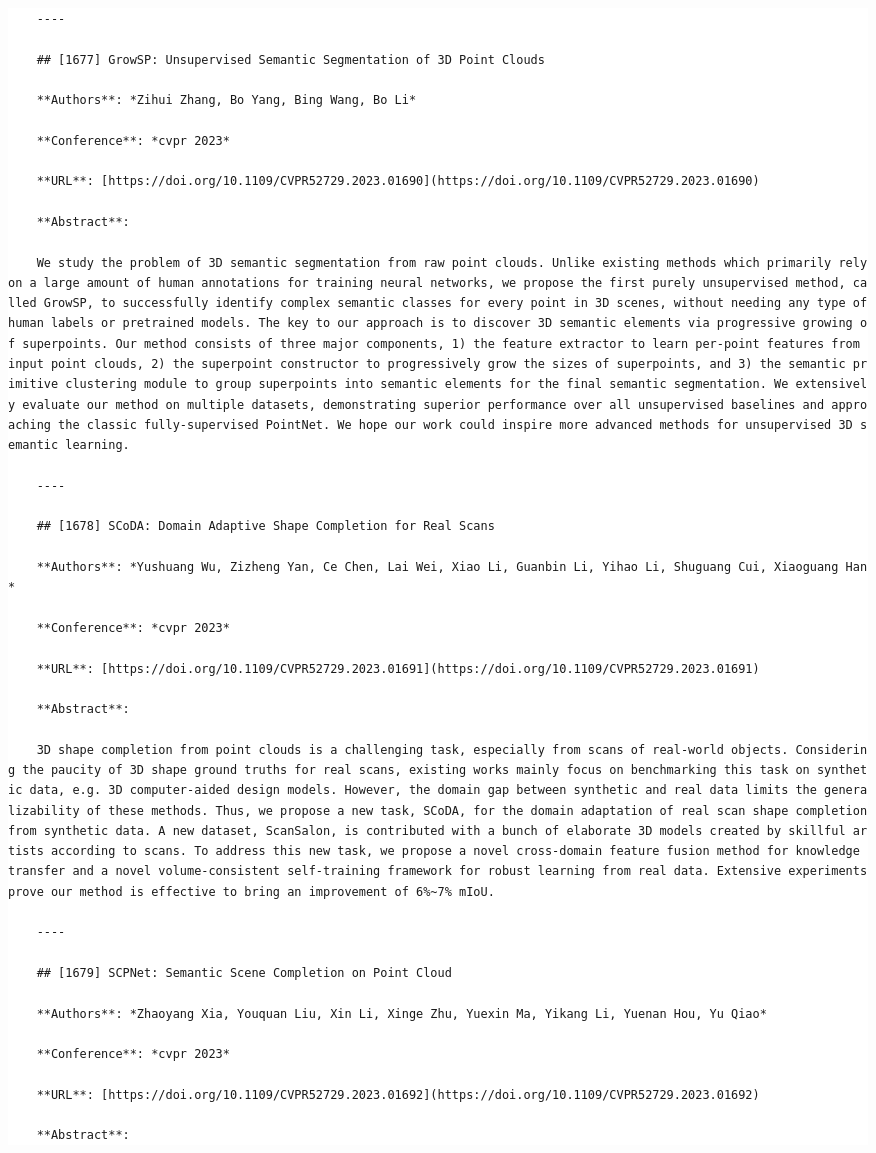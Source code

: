         ----

        ## [1677] GrowSP: Unsupervised Semantic Segmentation of 3D Point Clouds

        **Authors**: *Zihui Zhang, Bo Yang, Bing Wang, Bo Li*

        **Conference**: *cvpr 2023*

        **URL**: [https://doi.org/10.1109/CVPR52729.2023.01690](https://doi.org/10.1109/CVPR52729.2023.01690)

        **Abstract**:

        We study the problem of 3D semantic segmentation from raw point clouds. Unlike existing methods which primarily rely on a large amount of human annotations for training neural networks, we propose the first purely unsupervised method, called GrowSP, to successfully identify complex semantic classes for every point in 3D scenes, without needing any type of human labels or pretrained models. The key to our approach is to discover 3D semantic elements via progressive growing of superpoints. Our method consists of three major components, 1) the feature extractor to learn per-point features from input point clouds, 2) the superpoint constructor to progressively grow the sizes of superpoints, and 3) the semantic primitive clustering module to group superpoints into semantic elements for the final semantic segmentation. We extensively evaluate our method on multiple datasets, demonstrating superior performance over all unsupervised baselines and approaching the classic fully-supervised PointNet. We hope our work could inspire more advanced methods for unsupervised 3D semantic learning.

        ----

        ## [1678] SCoDA: Domain Adaptive Shape Completion for Real Scans

        **Authors**: *Yushuang Wu, Zizheng Yan, Ce Chen, Lai Wei, Xiao Li, Guanbin Li, Yihao Li, Shuguang Cui, Xiaoguang Han*

        **Conference**: *cvpr 2023*

        **URL**: [https://doi.org/10.1109/CVPR52729.2023.01691](https://doi.org/10.1109/CVPR52729.2023.01691)

        **Abstract**:

        3D shape completion from point clouds is a challenging task, especially from scans of real-world objects. Considering the paucity of 3D shape ground truths for real scans, existing works mainly focus on benchmarking this task on synthetic data, e.g. 3D computer-aided design models. However, the domain gap between synthetic and real data limits the generalizability of these methods. Thus, we propose a new task, SCoDA, for the domain adaptation of real scan shape completion from synthetic data. A new dataset, ScanSalon, is contributed with a bunch of elaborate 3D models created by skillful artists according to scans. To address this new task, we propose a novel cross-domain feature fusion method for knowledge transfer and a novel volume-consistent self-training framework for robust learning from real data. Extensive experiments prove our method is effective to bring an improvement of 6%~7% mIoU.

        ----

        ## [1679] SCPNet: Semantic Scene Completion on Point Cloud

        **Authors**: *Zhaoyang Xia, Youquan Liu, Xin Li, Xinge Zhu, Yuexin Ma, Yikang Li, Yuenan Hou, Yu Qiao*

        **Conference**: *cvpr 2023*

        **URL**: [https://doi.org/10.1109/CVPR52729.2023.01692](https://doi.org/10.1109/CVPR52729.2023.01692)

        **Abstract**:

